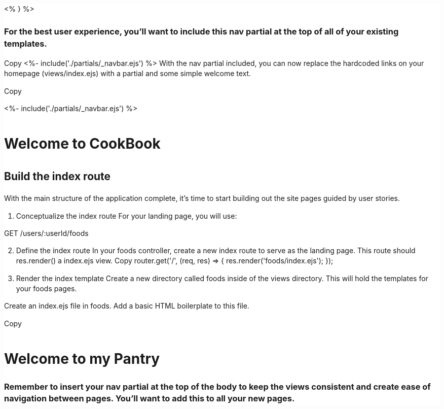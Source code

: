   <% } %>
</nav>

### For the best user experience, you’ll want to include this nav partial at the top of all of your existing templates.

Copy
<%- include('./partials/_navbar.ejs') %>
With the nav partial included, you can now replace the hardcoded links on your homepage (views/index.ejs) with a partial and some simple welcome text.

Copy
<body>
  <%- include('./partials/_navbar.ejs') %>
  <h1>Welcome to CookBook</h1>
</body>

## Build the index route
With the main structure of the application complete, it’s time to start building out the site pages guided by user stories.

1. Conceptualize the index route
For your landing page, you will use:

GET /users/:userId/foods

2. Define the index route
In your foods controller, create a new index route to serve as the landing page.
This route should res.render() a index.ejs view.
Copy
router.get('/', (req, res) => {
  res.render('foods/index.ejs');
});

3. Render the index template
Create a new directory called foods inside of the views directory. This will hold the templates for your foods pages.

Create an index.ejs file in foods. Add a basic HTML boilerplate to this file.

Copy
<!DOCTYPE html>
<html lang="en">
  <head>
    <meta charset="UTF-8" />
    <meta name="viewport" content="width=device-width, initial-scale=1.0" />
    <title>My Pantry</title>
  </head>
  <body>
    <h1>Welcome to my Pantry</h1>
  </body>
</html>

### Remember to insert your nav partial at the top of the body to keep the views consistent and create ease of navigation between pages. You’ll want to add this to all your new pages.
